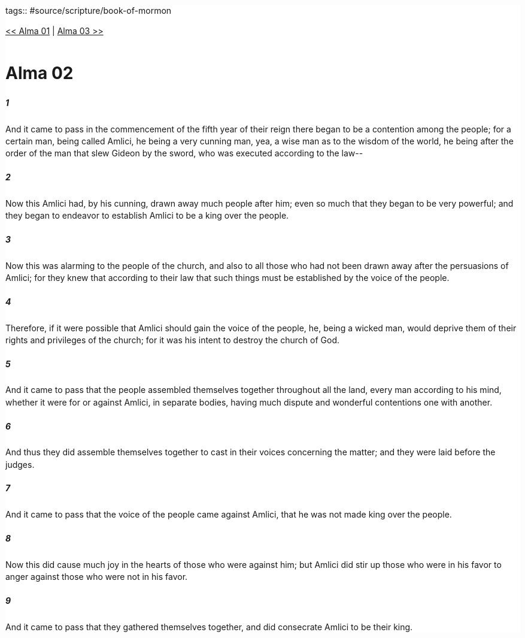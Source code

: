tags:: #source/scripture/book-of-mormon

[<< Alma 01](source/scripture/book-of-mormon/09_Alma/Alma_01.md) | [Alma 03 >>](source/scripture/book-of-mormon/09_Alma/Alma_03.md)

# Alma 02

##### 1

And it came to pass in the commencement of the fifth year of their reign there began to be a contention among the people; for a certain man, being called Amlici, he being a very cunning man, yea, a wise man as to the wisdom of the world, he being after the order of the man that slew Gideon by the sword, who was executed according to the law--

##### 2

Now this Amlici had, by his cunning, drawn away much people after him; even so much that they began to be very powerful; and they began to endeavor to establish Amlici to be a king over the people.

##### 3

Now this was alarming to the people of the church, and also to all those who had not been drawn away after the persuasions of Amlici; for they knew that according to their law that such things must be established by the voice of the people.

##### 4

Therefore, if it were possible that Amlici should gain the voice of the people, he, being a wicked man, would deprive them of their rights and privileges of the church; for it was his intent to destroy the church of God.

##### 5

And it came to pass that the people assembled themselves together throughout all the land, every man according to his mind, whether it were for or against Amlici, in separate bodies, having much dispute and wonderful contentions one with another.

##### 6

And thus they did assemble themselves together to cast in their voices concerning the matter; and they were laid before the judges.

##### 7

And it came to pass that the voice of the people came against Amlici, that he was not made king over the people.

##### 8

Now this did cause much joy in the hearts of those who were against him; but Amlici did stir up those who were in his favor to anger against those who were not in his favor.

##### 9

And it came to pass that they gathered themselves together, and did consecrate Amlici to be their king.
